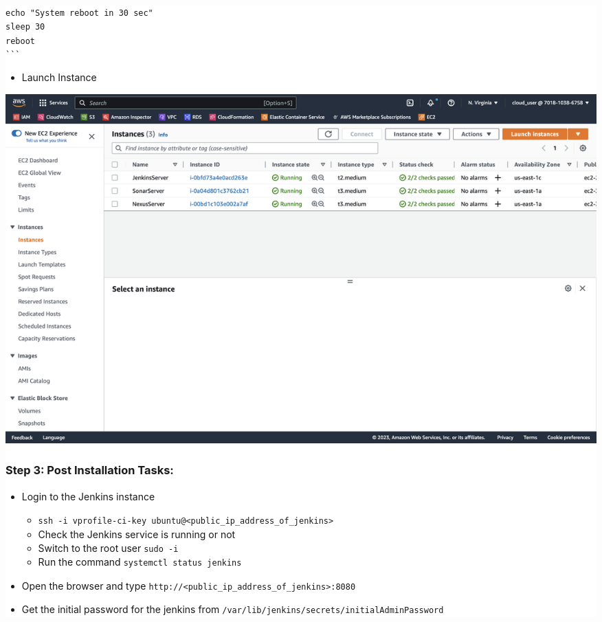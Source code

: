    echo "System reboot in 30 sec"
    sleep 30
    reboot
    ```
  - Launch Instance


![GitHub Light](./snaps/all_ec2.png)


### Step 3: Post Installation Tasks:

- Login to the Jenkins instance
  - `ssh -i vprofile-ci-key ubuntu@<public_ip_address_of_jenkins>`
  - Check the Jenkins service is running or not 
  - Switch to the root user `sudo -i`
  - Run the command `systemctl status jenkins`
- Open the browser and type `http://<public_ip_address_of_jenkins>:8080`

- Get the initial password for the jenkins from `/var/lib/jenkins/secrets/initialAdminPassword`
